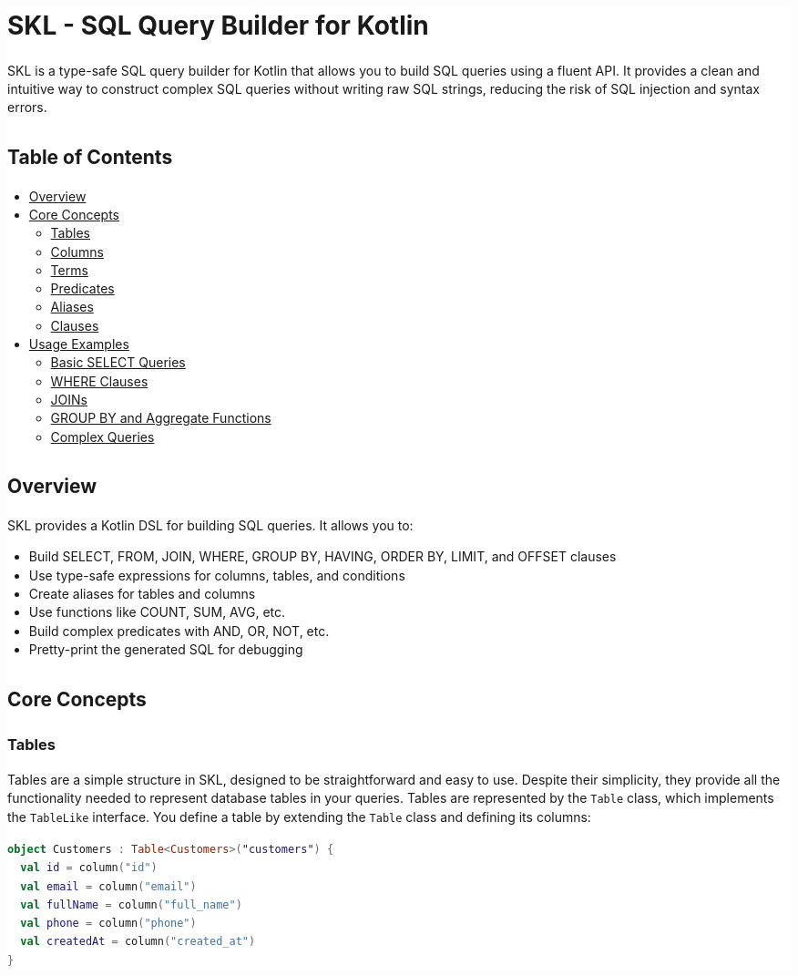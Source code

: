 # SKL - SQL Query Builder for Kotlin

SKL is a type-safe SQL query builder for Kotlin that allows you to build SQL queries using a fluent API. It provides a clean and intuitive way to construct complex SQL queries without writing raw SQL strings, reducing the risk of SQL injection and syntax errors.

## Table of Contents



- [Overview](#overview)
- [Core Concepts](#core-concepts)
  - [Tables](#tables)
  - [Columns](#columns)
  - [Terms](#terms)
  - [Predicates](#predicates)
  - [Aliases](#aliases)
  - [Clauses](#clauses)
- [Usage Examples](#usage-examples)
  - [Basic SELECT Queries](#basic-select-queries)
  - [WHERE Clauses](#where-clauses)
  - [JOINs](#joins)
  - [GROUP BY and Aggregate Functions](#group-by-and-aggregate-functions)
  - [Complex Queries](#complex-queries)
  

## Overview

SKL provides a Kotlin DSL for building SQL queries. It allows you to:

- Build SELECT, FROM, JOIN, WHERE, GROUP BY, HAVING, ORDER BY, LIMIT, and OFFSET clauses
- Use type-safe expressions for columns, tables, and conditions
- Create aliases for tables and columns
- Use functions like COUNT, SUM, AVG, etc.
- Build complex predicates with AND, OR, NOT, etc.
- Pretty-print the generated SQL for debugging

## Core Concepts

### Tables

Tables are a simple structure in SKL, designed to be straightforward and easy to use. Despite their simplicity, they provide all the functionality needed to represent database tables in your queries. Tables are represented by the `Table` class, which implements the `TableLike` interface. You define a table by extending the `Table` class and defining its columns:

```kotlin
object Customers : Table<Customers>("customers") {
  val id = column("id")
  val email = column("email")
  val fullName = column("full_name")
  val phone = column("phone")
  val createdAt = column("created_at")
}
```
